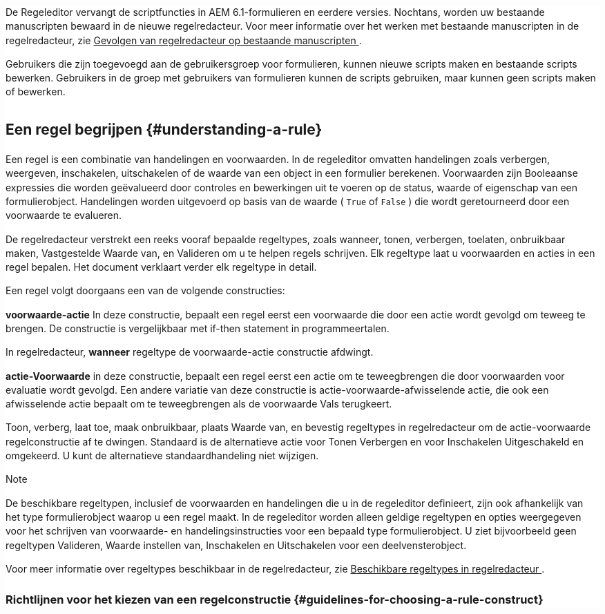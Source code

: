 
De Regeleditor vervangt de scriptfuncties in AEM 6.1-formulieren en eerdere versies. Nochtans, worden uw bestaande manuscripten bewaard in de nieuwe regelredacteur. Voor meer informatie over het werken met bestaande manuscripten in de regelredacteur, zie [ Gevolgen van regelredacteur op bestaande manuscripten ](#impact-of-rule-editor-on-existing-scripts).

Gebruikers die zijn toegevoegd aan de gebruikersgroep voor formulieren, kunnen nieuwe scripts maken en bestaande scripts bewerken. Gebruikers in de groep met gebruikers van formulieren kunnen de scripts gebruiken, maar kunnen geen scripts maken of bewerken.

## Een regel begrijpen {#understanding-a-rule}

Een regel is een combinatie van handelingen en voorwaarden. In de regeleditor omvatten handelingen zoals verbergen, weergeven, inschakelen, uitschakelen of de waarde van een object in een formulier berekenen. Voorwaarden zijn Booleaanse expressies die worden geëvalueerd door controles en bewerkingen uit te voeren op de status, waarde of eigenschap van een formulierobject. Handelingen worden uitgevoerd op basis van de waarde ( `True` of `False` ) die wordt geretourneerd door een voorwaarde te evalueren.

De regelredacteur verstrekt een reeks vooraf bepaalde regeltypes, zoals wanneer, tonen, verbergen, toelaten, onbruikbaar maken, Vastgestelde Waarde van, en Valideren om u te helpen regels schrijven. Elk regeltype laat u voorwaarden en acties in een regel bepalen. Het document verklaart verder elk regeltype in detail.

Een regel volgt doorgaans een van de volgende constructies:

**voorwaarde-actie** In deze constructie, bepaalt een regel eerst een voorwaarde die door een actie wordt gevolgd om teweeg te brengen. De constructie is vergelijkbaar met if-then statement in programmeertalen.

In regelredacteur, **wanneer** regeltype de voorwaarde-actie constructie afdwingt.

**actie-Voorwaarde** in deze constructie, bepaalt een regel eerst een actie om te teweegbrengen die door voorwaarden voor evaluatie wordt gevolgd. Een andere variatie van deze constructie is actie-voorwaarde-afwisselende actie, die ook een afwisselende actie bepaalt om te teweegbrengen als de voorwaarde Vals terugkeert.

Toon, verberg, laat toe, maak onbruikbaar, plaats Waarde van, en bevestig regeltypes in regelredacteur om de actie-voorwaarde regelconstructie af te dwingen. Standaard is de alternatieve actie voor Tonen Verbergen en voor Inschakelen Uitgeschakeld en omgekeerd. U kunt de alternatieve standaardhandeling niet wijzigen.

>[!NOTE]
>
>De beschikbare regeltypen, inclusief de voorwaarden en handelingen die u in de regeleditor definieert, zijn ook afhankelijk van het type formulierobject waarop u een regel maakt. In de regeleditor worden alleen geldige regeltypen en opties weergegeven voor het schrijven van voorwaarde- en handelingsinstructies voor een bepaald type formulierobject. U ziet bijvoorbeeld geen regeltypen Valideren, Waarde instellen van, Inschakelen en Uitschakelen voor een deelvensterobject.

Voor meer informatie over regeltypes beschikbaar in de regelredacteur, zie [ Beschikbare regeltypes in regelredacteur ](#available-rule-types-in-rule-editor).

### Richtlijnen voor het kiezen van een regelconstructie {#guidelines-for-choosing-a-rule-construct}
